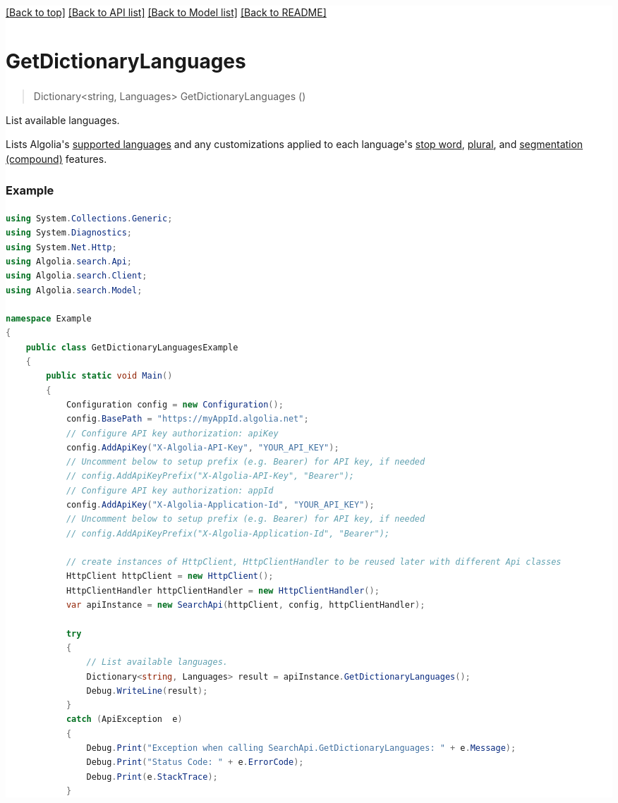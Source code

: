 [[Back to top]](#) [[Back to API list]](../README.md#documentation-for-api-endpoints) [[Back to Model list]](../README.md#documentation-for-models) [[Back to README]](../README.md)

<a id="getdictionarylanguages"></a>
# **GetDictionaryLanguages**
> Dictionary&lt;string, Languages&gt; GetDictionaryLanguages ()

List available languages.

Lists Algolia's [supported languages](https://www.algolia.com/doc/guides/managing-results/optimize-search-results/handling-natural-languages-nlp/in-depth/supported-languages/) and any customizations applied to each language's [stop word](https://www.algolia.com/doc/guides/managing-results/optimize-search-results/handling-natural-languages-nlp/how-to/customize-stop-words/), [plural](https://www.algolia.com/doc/guides/managing-results/optimize-search-results/handling-natural-languages-nlp/how-to/customize-plurals-and-other-declensions/), and [segmentation (compound)](https://www.algolia.com/doc/guides/managing-results/optimize-search-results/handling-natural-languages-nlp/how-to/customize-segmentation/) features.

### Example
```csharp
using System.Collections.Generic;
using System.Diagnostics;
using System.Net.Http;
using Algolia.search.Api;
using Algolia.search.Client;
using Algolia.search.Model;

namespace Example
{
    public class GetDictionaryLanguagesExample
    {
        public static void Main()
        {
            Configuration config = new Configuration();
            config.BasePath = "https://myAppId.algolia.net";
            // Configure API key authorization: apiKey
            config.AddApiKey("X-Algolia-API-Key", "YOUR_API_KEY");
            // Uncomment below to setup prefix (e.g. Bearer) for API key, if needed
            // config.AddApiKeyPrefix("X-Algolia-API-Key", "Bearer");
            // Configure API key authorization: appId
            config.AddApiKey("X-Algolia-Application-Id", "YOUR_API_KEY");
            // Uncomment below to setup prefix (e.g. Bearer) for API key, if needed
            // config.AddApiKeyPrefix("X-Algolia-Application-Id", "Bearer");

            // create instances of HttpClient, HttpClientHandler to be reused later with different Api classes
            HttpClient httpClient = new HttpClient();
            HttpClientHandler httpClientHandler = new HttpClientHandler();
            var apiInstance = new SearchApi(httpClient, config, httpClientHandler);

            try
            {
                // List available languages.
                Dictionary<string, Languages> result = apiInstance.GetDictionaryLanguages();
                Debug.WriteLine(result);
            }
            catch (ApiException  e)
            {
                Debug.Print("Exception when calling SearchApi.GetDictionaryLanguages: " + e.Message);
                Debug.Print("Status Code: " + e.ErrorCode);
                Debug.Print(e.StackTrace);
            }
```